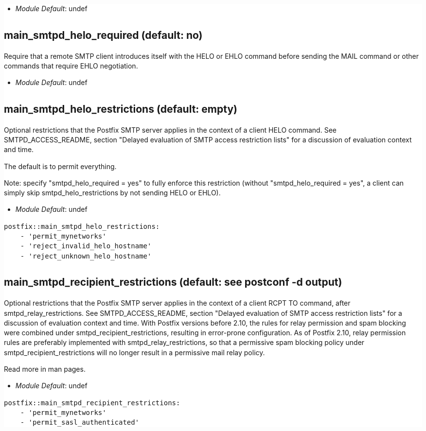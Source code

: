 - *Module Default*: undef


main_smtpd_helo_required (default: no)
--------------------------------------
Require that a remote SMTP client introduces itself with the HELO or EHLO
command before sending the MAIL command or other commands that require EHLO
negotiation.

- *Module Default*: undef


main_smtpd_helo_restrictions (default: empty)
---------------------------------------------
Optional restrictions that the Postfix SMTP server applies in the context of a
client HELO command. See SMTPD_ACCESS_README, section "Delayed evaluation of
SMTP access restriction lists" for a discussion of evaluation context and time.

The default is to permit everything.

Note: specify  "smtpd_helo_required = yes" to fully enforce this restriction
(without "smtpd_helo_required = yes", a client can simply skip
smtpd_helo_restrictions by not sending HELO or EHLO).

- *Module Default*: undef

<pre>
postfix::main_smtpd_helo_restrictions:
    - 'permit_mynetworks'
    - 'reject_invalid_helo_hostname'
    - 'reject_unknown_helo_hostname'
</pre>


main_smtpd_recipient_restrictions (default: see postconf -d output)
-------------------------------------------------------------------
Optional restrictions that the Postfix SMTP server applies in the context of a
client RCPT TO command, after smtpd_relay_restrictions. See SMTPD_ACCESS_README,
section "Delayed evaluation of SMTP access restriction lists" for a discussion
of evaluation context and time. With Postfix versions before 2.10, the rules
for relay permission and spam blocking were combined under
smtpd_recipient_restrictions, resulting in error-prone configuration.
As of Postfix 2.10, relay permission rules are preferably implemented with
smtpd_relay_restrictions, so that a permissive spam blocking policy under
smtpd_recipient_restrictions will no longer result in a permissive mail relay
policy.

Read more in man pages.

- *Module Default*: undef

<pre>
postfix::main_smtpd_recipient_restrictions:
    - 'permit_mynetworks'
    - 'permit_sasl_authenticated'
</pre>
